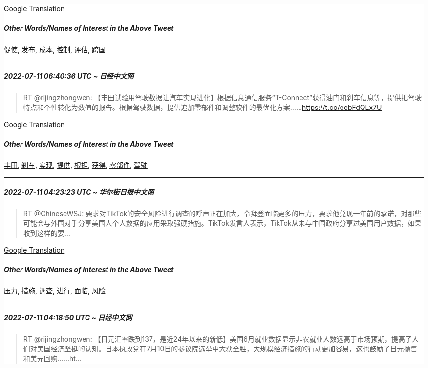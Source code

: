 [Google Translation](https://translate.google.com/?hi=en&tab=TT&sl=zh-CN&tl=en&op=translate&text=RT+%40ChineseWSJ%3A+%E6%B3%95%E5%BE%8B%E4%B8%93%E5%AE%B6%E8%A1%A8%E7%A4%BA%EF%BC%8C%E4%B8%AD%E5%9B%BD%E7%BD%91%E4%BF%A1%E5%8A%9E%E5%8F%91%E5%B8%83%E7%9A%84%E3%80%81%E5%B0%86%E4%BA%8E9%E6%9C%881%E6%97%A5%E7%94%9F%E6%95%88%E7%9A%84%E3%80%8A%E6%95%B0%E6%8D%AE%E5%87%BA%E5%A2%83%E5%AE%89%E5%85%A8%E8%AF%84%E4%BC%B0%E5%8A%9E%E6%B3%95%E3%80%8B%EF%BC%8C%E5%8F%AF%E8%83%BD%E4%BC%9A%E5%A2%9E%E5%8A%A0%E4%BC%81%E4%B8%9A%E7%9A%84%E5%90%88%E8%A7%84%E6%88%90%E6%9C%AC%EF%BC%8C%E5%B9%B6%E4%BF%83%E4%BD%BF%E6%9B%B4%E5%A4%9A%E8%B7%A8%E5%9B%BD%E5%85%AC%E5%8F%B8%E5%B0%86%E6%95%B0%E6%8D%AE%E5%AD%98%E5%82%A8%E5%9C%A8%E4%B8%AD%E5%9B%BD%E3%80%82%E8%BF%99%E4%B9%9F%E6%98%AF%E4%B8%AD%E5%9B%BD%E6%94%BF%E5%BA%9C%E4%B8%BA%E5%8A%A0%E5%BC%BA%E5%9B%BD%E5%86%85%E6%95%B0%E6%8D%AE%E6%8E%A7%E5%88%B6%E8%80%8C%E5%87%BA%E5%8F%B0%E7%9A%84%E8%B6%8A%E6%9D%A5%E8%B6%8A%E5%A4%9A%E7%9A%84%E6%B3%95%E8%A7%84%E7%9A%84%E4%B8%80%E9%83%A8%E5%88%86%E3%80%82+https%3A%2F%2Ft.co%2F8ln4xItf%E2%80%A6)
##### Other Words/Names of Interest in the Above Tweet
[促使](促使.md), [发布](发布.md), [成本](成本.md), [控制](控制.md), [评估](评估.md), [跨国](跨国.md)
___
##### 2022-07-11 06:40:36 UTC ~ 日经中文网
> RT @rijingzhongwen: 【丰田试验用驾驶数据让汽车实现进化】根据信息通信服务“T-Connect”获得油门和刹车信息等，提供把驾驶特点和个性转化为数值的报告。根据驾驶数据，提供追加零部件和调整软件的最优化方案……https://t.co/eebFdQLx7U

[Google Translation](https://translate.google.com/?hi=en&tab=TT&sl=zh-CN&tl=en&op=translate&text=RT+%40rijingzhongwen%3A+%E3%80%90%E4%B8%B0%E7%94%B0%E8%AF%95%E9%AA%8C%E7%94%A8%E9%A9%BE%E9%A9%B6%E6%95%B0%E6%8D%AE%E8%AE%A9%E6%B1%BD%E8%BD%A6%E5%AE%9E%E7%8E%B0%E8%BF%9B%E5%8C%96%E3%80%91%E6%A0%B9%E6%8D%AE%E4%BF%A1%E6%81%AF%E9%80%9A%E4%BF%A1%E6%9C%8D%E5%8A%A1%E2%80%9CT-Connect%E2%80%9D%E8%8E%B7%E5%BE%97%E6%B2%B9%E9%97%A8%E5%92%8C%E5%88%B9%E8%BD%A6%E4%BF%A1%E6%81%AF%E7%AD%89%EF%BC%8C%E6%8F%90%E4%BE%9B%E6%8A%8A%E9%A9%BE%E9%A9%B6%E7%89%B9%E7%82%B9%E5%92%8C%E4%B8%AA%E6%80%A7%E8%BD%AC%E5%8C%96%E4%B8%BA%E6%95%B0%E5%80%BC%E7%9A%84%E6%8A%A5%E5%91%8A%E3%80%82%E6%A0%B9%E6%8D%AE%E9%A9%BE%E9%A9%B6%E6%95%B0%E6%8D%AE%EF%BC%8C%E6%8F%90%E4%BE%9B%E8%BF%BD%E5%8A%A0%E9%9B%B6%E9%83%A8%E4%BB%B6%E5%92%8C%E8%B0%83%E6%95%B4%E8%BD%AF%E4%BB%B6%E7%9A%84%E6%9C%80%E4%BC%98%E5%8C%96%E6%96%B9%E6%A1%88%E2%80%A6%E2%80%A6https%3A%2F%2Ft.co%2FeebFdQLx7U)
##### Other Words/Names of Interest in the Above Tweet
[丰田](丰田.md), [刹车](刹车.md), [实现](实现.md), [提供](提供.md), [根据](根据.md), [获得](获得.md), [零部件](零部件.md), [驾驶](驾驶.md)
___
##### 2022-07-11 04:23:23 UTC ~ 华尔街日报中文网
> RT @ChineseWSJ: 要求对TikTok的安全风险进行调查的呼声正在加大，令拜登面临更多的压力，要求他兑现一年前的承诺，对那些可能会与外国对手分享美国人个人数据的应用采取强硬措施。TikTok发言人表示，TikTok从未与中国政府分享过美国用户数据，如果收到这样的要…

[Google Translation](https://translate.google.com/?hi=en&tab=TT&sl=zh-CN&tl=en&op=translate&text=RT+%40ChineseWSJ%3A+%E8%A6%81%E6%B1%82%E5%AF%B9TikTok%E7%9A%84%E5%AE%89%E5%85%A8%E9%A3%8E%E9%99%A9%E8%BF%9B%E8%A1%8C%E8%B0%83%E6%9F%A5%E7%9A%84%E5%91%BC%E5%A3%B0%E6%AD%A3%E5%9C%A8%E5%8A%A0%E5%A4%A7%EF%BC%8C%E4%BB%A4%E6%8B%9C%E7%99%BB%E9%9D%A2%E4%B8%B4%E6%9B%B4%E5%A4%9A%E7%9A%84%E5%8E%8B%E5%8A%9B%EF%BC%8C%E8%A6%81%E6%B1%82%E4%BB%96%E5%85%91%E7%8E%B0%E4%B8%80%E5%B9%B4%E5%89%8D%E7%9A%84%E6%89%BF%E8%AF%BA%EF%BC%8C%E5%AF%B9%E9%82%A3%E4%BA%9B%E5%8F%AF%E8%83%BD%E4%BC%9A%E4%B8%8E%E5%A4%96%E5%9B%BD%E5%AF%B9%E6%89%8B%E5%88%86%E4%BA%AB%E7%BE%8E%E5%9B%BD%E4%BA%BA%E4%B8%AA%E4%BA%BA%E6%95%B0%E6%8D%AE%E7%9A%84%E5%BA%94%E7%94%A8%E9%87%87%E5%8F%96%E5%BC%BA%E7%A1%AC%E6%8E%AA%E6%96%BD%E3%80%82TikTok%E5%8F%91%E8%A8%80%E4%BA%BA%E8%A1%A8%E7%A4%BA%EF%BC%8CTikTok%E4%BB%8E%E6%9C%AA%E4%B8%8E%E4%B8%AD%E5%9B%BD%E6%94%BF%E5%BA%9C%E5%88%86%E4%BA%AB%E8%BF%87%E7%BE%8E%E5%9B%BD%E7%94%A8%E6%88%B7%E6%95%B0%E6%8D%AE%EF%BC%8C%E5%A6%82%E6%9E%9C%E6%94%B6%E5%88%B0%E8%BF%99%E6%A0%B7%E7%9A%84%E8%A6%81%E2%80%A6)
##### Other Words/Names of Interest in the Above Tweet
[压力](压力.md), [措施](措施.md), [调查](调查.md), [进行](进行.md), [面临](面临.md), [风险](风险.md)
___
##### 2022-07-11 04:18:50 UTC ~ 日经中文网
> RT @rijingzhongwen: 【日元汇率跌到137，是近24年以来的新低】美国6月就业数据显示非农就业人数远高于市场预期，提高了人们对美国经济坚挺的认知。日本执政党在7月10日的参议院选举中大获全胜，大规模经济措施的行动更加容易，这也鼓励了日元抛售和美元回购……ht…
